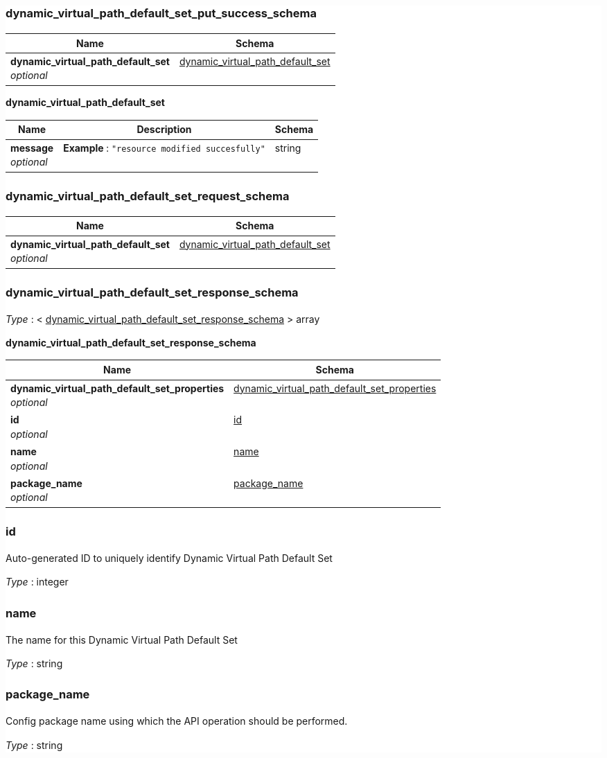 
<a name="dynamic\_virtual\_path\_default\_set\_put\_success\_schema"></a>
### dynamic\_virtual\_path\_default\_set\_put\_success\_schema

|Name|Schema|
|---|---|
|**dynamic\_virtual\_path\_default\_set**  <br>*optional*|[dynamic\_virtual\_path\_default\_set](#dynamic\_virtual\_path\_default\_set\_put\_success\_schema-dynamic\_virtual\_path\_default\_set)|

<a name="dynamic\_virtual\_path\_default\_set\_put\_success\_schema-dynamic\_virtual\_path\_default\_set"></a>
**dynamic\_virtual\_path\_default\_set**

|Name|Description|Schema|
|---|---|---|
|**message**  <br>*optional*|**Example** : `"resource modified succesfully"`|string|


<a name="dynamic\_virtual\_path\_default\_set\_request\_schema"></a>
### dynamic\_virtual\_path\_default\_set\_request\_schema

|Name|Schema|
|---|---|
|**dynamic\_virtual\_path\_default\_set**  <br>*optional*|[dynamic\_virtual\_path\_default\_set](#dynamic\_virtual\_path\_default\_set)|


<a name="dynamic\_virtual\_path\_default\_set\_response\_schema"></a>
### dynamic\_virtual\_path\_default\_set\_response\_schema
*Type* : < [dynamic\_virtual\_path\_default\_set\_response\_schema](#dynamic\_virtual\_path\_default\_set\_response\_schema-inline) > array

<a name="dynamic\_virtual\_path\_default\_set\_response\_schema-inline"></a>
**dynamic\_virtual\_path\_default\_set\_response\_schema**

|Name|Schema|
|---|---|
|**dynamic\_virtual\_path\_default\_set\_properties**  <br>*optional*|[dynamic\_virtual\_path\_default\_set\_properties](#dynamic\_virtual\_path\_default\_set\_properties)|
|**id**  <br>*optional*|[id](#id)|
|**name**  <br>*optional*|[name](#name)|
|**package\_name**  <br>*optional*|[package\_name](#package\_name)|


<a name="id"></a>
### id
Auto-generated ID to uniquely identify Dynamic Virtual Path Default Set

*Type* : integer


<a name="name"></a>
### name
The name for this Dynamic Virtual Path Default Set

*Type* : string


<a name="package\_name"></a>
### package\_name
Config package name using which the API operation should be performed.

*Type* : string





